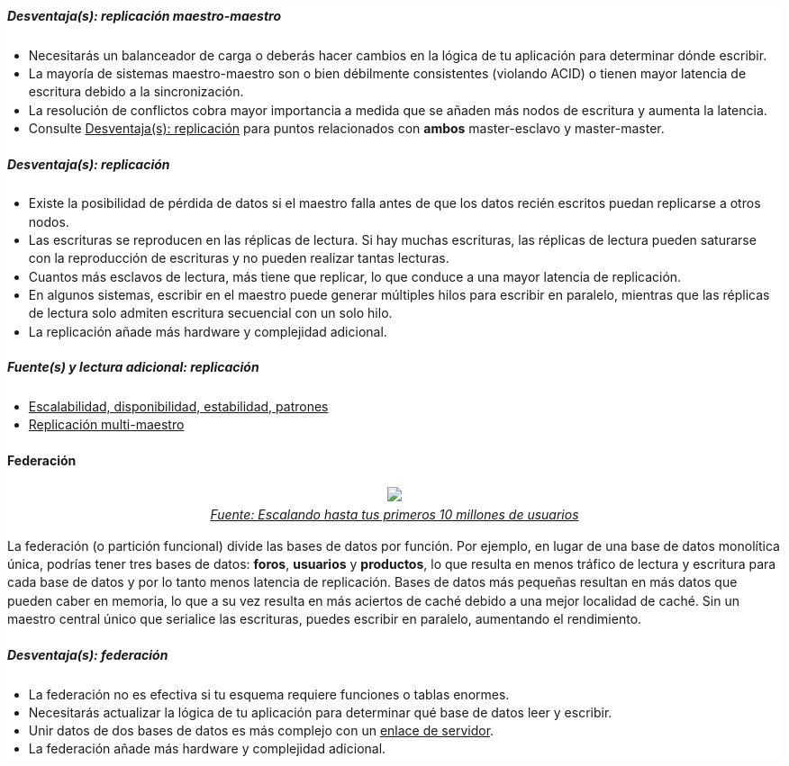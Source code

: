 ##### Desventaja(s): replicación maestro-maestro

* Necesitarás un balanceador de carga o deberás hacer cambios en la lógica de tu aplicación para determinar dónde escribir.
* La mayoría de sistemas maestro-maestro son o bien débilmente consistentes (violando ACID) o tienen mayor latencia de escritura debido a la sincronización.
* La resolución de conflictos cobra mayor importancia a medida que se añaden más nodos de escritura y aumenta la latencia.  
* Consulte [Desventaja(s): replicación](#disadvantages-replication) para puntos relacionados con **ambos** master-esclavo y master-master.

##### Desventaja(s): replicación

* Existe la posibilidad de pérdida de datos si el maestro falla antes de que los datos recién escritos puedan replicarse a otros nodos.  
* Las escrituras se reproducen en las réplicas de lectura. Si hay muchas escrituras, las réplicas de lectura pueden saturarse con la reproducción de escrituras y no pueden realizar tantas lecturas.  
* Cuantos más esclavos de lectura, más tiene que replicar, lo que conduce a una mayor latencia de replicación.  
* En algunos sistemas, escribir en el maestro puede generar múltiples hilos para escribir en paralelo, mientras que las réplicas de lectura solo admiten escritura secuencial con un solo hilo.  
* La replicación añade más hardware y complejidad adicional.

##### Fuente(s) y lectura adicional: replicación

* [Escalabilidad, disponibilidad, estabilidad, patrones](http://www.slideshare.net/jboner/scalability-availability-stability-patterns/)  
* [Replicación multi-maestro](https://es.wikipedia.org/wiki/Replicaci%C3%B3n_multi-maestro)

#### Federación

<p align="center">  
  <img src="https://raw.githubusercontent.com/donnemartin/system-design-primer/master/images/U3qV33e.png">  
  <br/>  
  <i><a href=https://www.youtube.com/watch?v=kKjm4ehYiMs>Fuente: Escalando hasta tus primeros 10 millones de usuarios</a></i>  
</p>

La federación (o partición funcional) divide las bases de datos por función. Por ejemplo, en lugar de una base de datos monolítica única, podrías tener tres bases de datos: **foros**, **usuarios** y **productos**, lo que resulta en menos tráfico de lectura y escritura para cada base de datos y por lo tanto menos latencia de replicación. Bases de datos más pequeñas resultan en más datos que pueden caber en memoria, lo que a su vez resulta en más aciertos de caché debido a una mejor localidad de caché. Sin un maestro central único que serialice las escrituras, puedes escribir en paralelo, aumentando el rendimiento.

##### Desventaja(s): federación

* La federación no es efectiva si tu esquema requiere funciones o tablas enormes.  
* Necesitarás actualizar la lógica de tu aplicación para determinar qué base de datos leer y escribir.  
* Unir datos de dos bases de datos es más complejo con un [enlace de servidor](http://stackoverflow.com/questions/5145637/querying-data-by-joining-two-tables-in-two-database-on-different-servers).  
* La federación añade más hardware y complejidad adicional.
